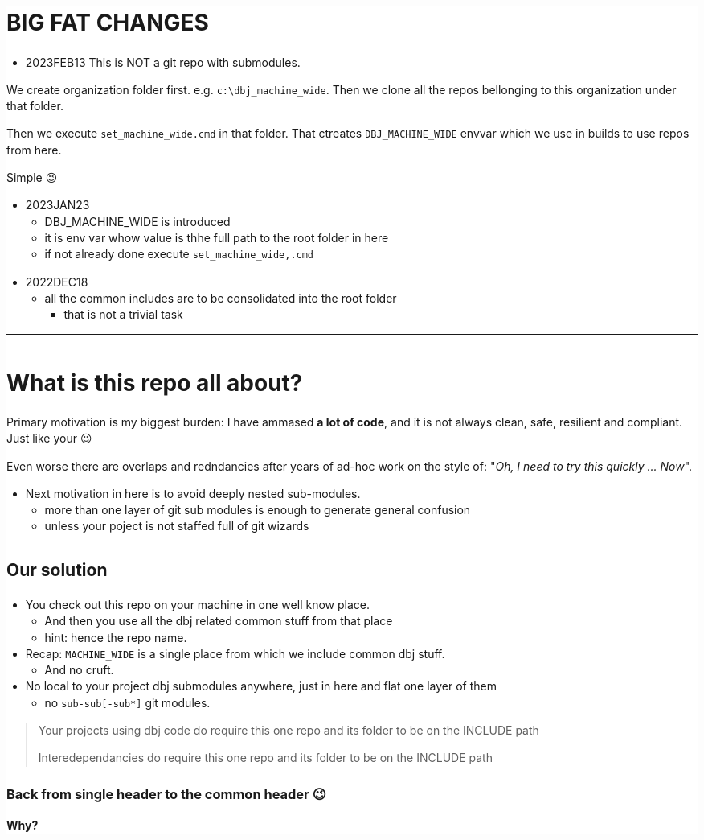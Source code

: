 
# BIG FAT CHANGES

- 2023FEB13
This is NOT a git repo with submodules.
 
We create organization folder first. e.g. `c:\dbj_machine_wide`. Then we clone all the repos bellonging to this organization under that folder. 
 
Then we execute `set_machine_wide.cmd` in that folder. That ctreates `DBJ_MACHINE_WIDE` envvar which we use in builds to use repos from here.
 
Simple :wink:
- 2023JAN23
  - DBJ_MACHINE_WIDE is introduced
  - it is env var whow value is thhe full path to the root folder in here
  - if not already done execute `set_machine_wide,.cmd`
  ```
  ```
- 2022DEC18
  - all the common includes are to be consolidated into the root folder
    - that is not a trivial task 


---

# What is this repo all about?

Primary motivation is my biggest burden: I have ammased **a lot of code**, and it is not always clean, safe, resilient and compliant. Just like your :wink:

Even worse there are overlaps and redndancies after years of ad-hoc work on the style of: "*Oh, I need to try this quickly ... Now*".

- Next motivation in here is to avoid deeply nested sub-modules. 
  - more than one layer of git sub modules is enough to generate general confusion
  - unless your poject is not staffed full of git wizards
## Our solution
- You check out this repo on your machine in one well know place. 
  - And then you use all the dbj related common stuff from that place
  - hint: hence the repo name.
- Recap: `MACHINE_WIDE` is a single place from which we include common dbj stuff. 
  - And no cruft.
- No local to your project dbj submodules anywhere, just in here and flat one layer of them
  - no `sub-sub[-sub*]` git modules.

> Your projects using dbj code do require this one repo and its folder to be on the INCLUDE path
> 
> Interedependancies do require this one repo and its folder to be on the INCLUDE path

### Back from single header to the common header :wink:

**Why?**
